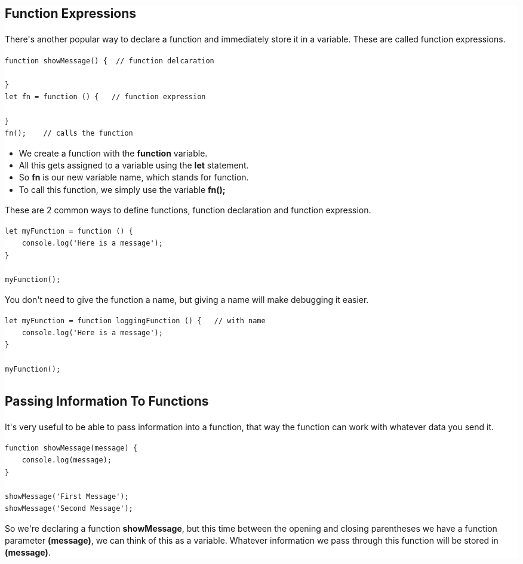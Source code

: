 ## Function Expressions
There's another popular way to declare a function and immediately store it in a variable. These are called function expressions.

```
function showMessage() {  // function delcaration

}
let fn = function () {   // function expression

}
fn();    // calls the function
```

* We create a function with the **function** variable.
* All this gets assigned to a variable using the **let** statement.
* So **fn** is our new variable name, which stands for function.
* To call this function, we simply use the variable **fn();**

These are 2 common ways to define functions, function declaration and function expression.

```
let myFunction = function () {
	console.log('Here is a message');
}

myFunction();
```

You don't need to give the function a name, but giving a name will make debugging it easier.

```
let myFunction = function loggingFunction () {   // with name
	console.log('Here is a message');
}

myFunction();
```

## Passing Information To Functions
It's very useful to be able to pass information into a function, that way the function can work with whatever data you send it.

```
function showMessage(message) {
	console.log(message);
}

showMessage('First Message');
showMessage('Second Message');
```

So we're declaring a function **showMessage**, but this time between the opening and closing parentheses we have a function parameter **(message)**, we can think of this as a variable. Whatever information we pass through this function will be stored in **(message)**.
